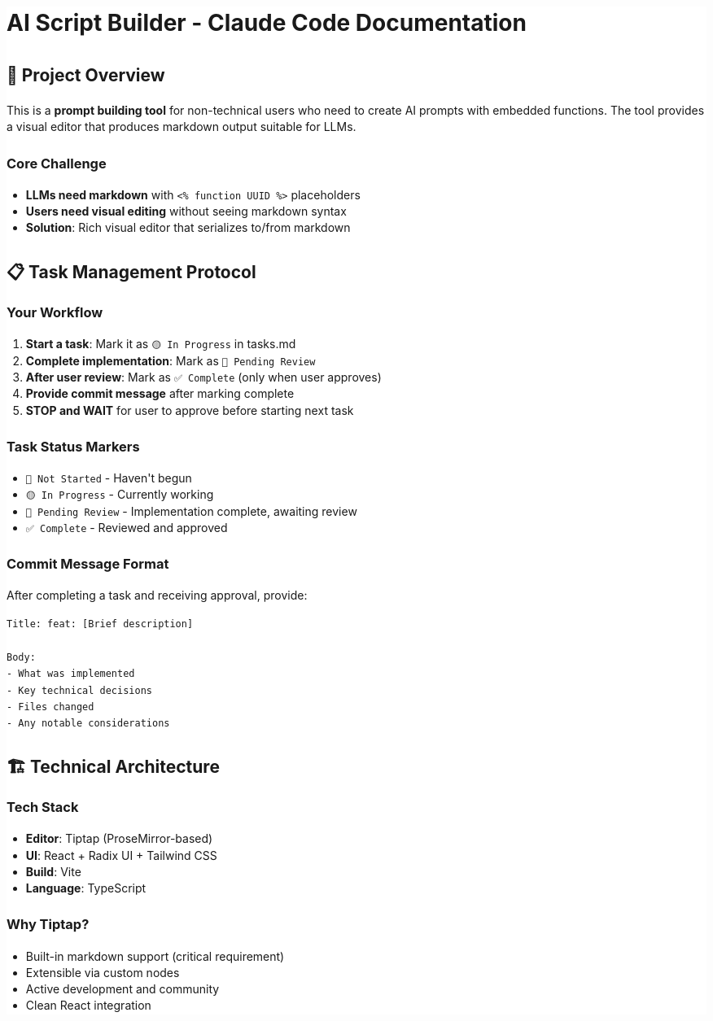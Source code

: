 # AI Script Builder - Claude Code Documentation

## 🎯 Project Overview

This is a **prompt building tool** for non-technical users who need to create AI prompts with embedded functions. The tool provides a visual editor that produces markdown output suitable for LLMs.

### Core Challenge
- **LLMs need markdown** with `<% function UUID %>` placeholders
- **Users need visual editing** without seeing markdown syntax
- **Solution**: Rich visual editor that serializes to/from markdown

## 📋 Task Management Protocol

### Your Workflow
1. **Start a task**: Mark it as `🟡 In Progress` in tasks.md
2. **Complete implementation**: Mark as `🔵 Pending Review`
3. **After user review**: Mark as `✅ Complete` (only when user approves)
4. **Provide commit message** after marking complete
5. **STOP and WAIT** for user to approve before starting next task

### Task Status Markers
- `🔴 Not Started` - Haven't begun
- `🟡 In Progress` - Currently working
- `🔵 Pending Review` - Implementation complete, awaiting review
- `✅ Complete` - Reviewed and approved

### Commit Message Format
After completing a task and receiving approval, provide:
```
Title: feat: [Brief description]

Body:
- What was implemented
- Key technical decisions
- Files changed
- Any notable considerations
```

## 🏗️ Technical Architecture

### Tech Stack
- **Editor**: Tiptap (ProseMirror-based)
- **UI**: React + Radix UI + Tailwind CSS
- **Build**: Vite
- **Language**: TypeScript

### Why Tiptap?
- Built-in markdown support (critical requirement)
- Extensible via custom nodes
- Active development and community
- Clean React integration
